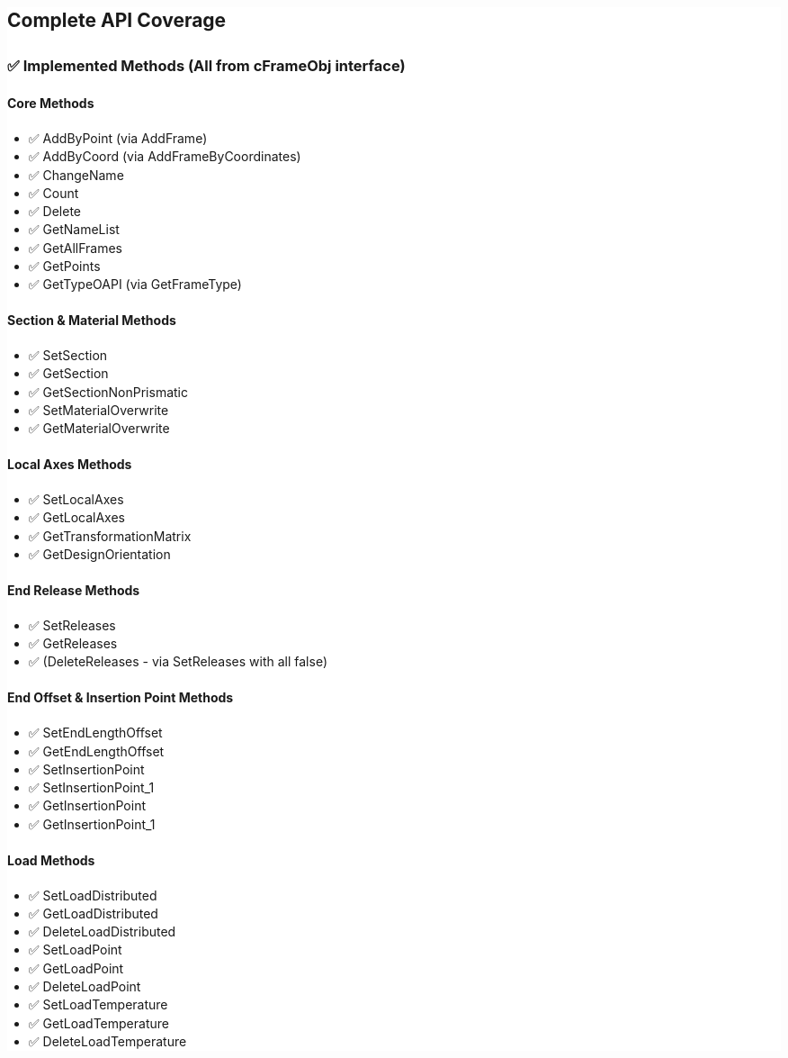 ## Complete API Coverage

### ✅ Implemented Methods (All from cFrameObj interface)

#### Core Methods
- ✅ AddByPoint (via AddFrame)
- ✅ AddByCoord (via AddFrameByCoordinates)
- ✅ ChangeName
- ✅ Count
- ✅ Delete
- ✅ GetNameList
- ✅ GetAllFrames
- ✅ GetPoints
- ✅ GetTypeOAPI (via GetFrameType)

#### Section & Material Methods
- ✅ SetSection
- ✅ GetSection
- ✅ GetSectionNonPrismatic
- ✅ SetMaterialOverwrite
- ✅ GetMaterialOverwrite

#### Local Axes Methods
- ✅ SetLocalAxes
- ✅ GetLocalAxes
- ✅ GetTransformationMatrix
- ✅ GetDesignOrientation

#### End Release Methods
- ✅ SetReleases
- ✅ GetReleases
- ✅ (DeleteReleases - via SetReleases with all false)

#### End Offset & Insertion Point Methods
- ✅ SetEndLengthOffset
- ✅ GetEndLengthOffset
- ✅ SetInsertionPoint
- ✅ SetInsertionPoint_1
- ✅ GetInsertionPoint
- ✅ GetInsertionPoint_1

#### Load Methods
- ✅ SetLoadDistributed
- ✅ GetLoadDistributed
- ✅ DeleteLoadDistributed
- ✅ SetLoadPoint
- ✅ GetLoadPoint
- ✅ DeleteLoadPoint
- ✅ SetLoadTemperature
- ✅ GetLoadTemperature
- ✅ DeleteLoadTemperature
